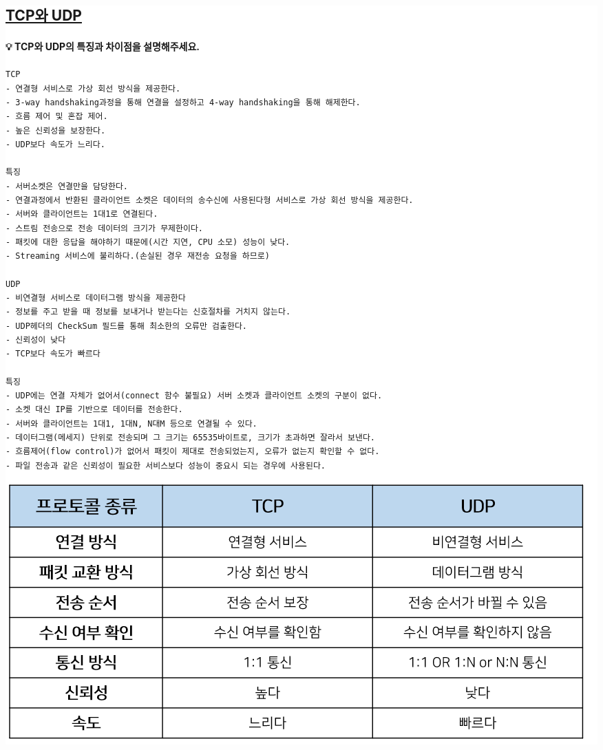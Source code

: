 ## [TCP와 UDP](#tcp와-udp-답변)
#### 💡 TCP와 UDP의 특징과 차이점을 설명해주세요.

```
TCP
- 연결형 서비스로 가상 회선 방식을 제공한다.
- 3-way handshaking과정을 통해 연결을 설정하고 4-way handshaking을 통해 해제한다.
- 흐름 제어 및 혼잡 제어.
- 높은 신뢰성을 보장한다.
- UDP보다 속도가 느리다.

특징
- 서버소켓은 연결만을 담당한다.
- 연결과정에서 반환된 클라이언트 소켓은 데이터의 송수신에 사용된다형 서비스로 가상 회선 방식을 제공한다.
- 서버와 클라이언트는 1대1로 연결된다.
- 스트림 전송으로 전송 데이터의 크기가 무제한이다.
- 패킷에 대한 응답을 해야하기 때문에(시간 지연, CPU 소모) 성능이 낮다.
- Streaming 서비스에 불리하다.(손실된 경우 재전송 요청을 하므로)

UDP
- 비연결형 서비스로 데이터그램 방식을 제공한다
- 정보를 주고 받을 때 정보를 보내거나 받는다는 신호절차를 거치지 않는다.
- UDP헤더의 CheckSum 필드를 통해 최소한의 오류만 검출한다.
- 신뢰성이 낮다
- TCP보다 속도가 빠르다

특징
- UDP에는 연결 자체가 없어서(connect 함수 불필요) 서버 소켓과 클라이언트 소켓의 구분이 없다.
- 소켓 대신 IP를 기반으로 데이터를 전송한다.
- 서버와 클라이언트는 1대1, 1대N, N대M 등으로 연결될 수 있다.
- 데이터그램(메세지) 단위로 전송되며 그 크기는 65535바이트로, 크기가 초과하면 잘라서 보낸다.
- 흐름제어(flow control)가 없어서 패킷이 제대로 전송되었는지, 오류가 없는지 확인할 수 없다.
- 파일 전송과 같은 신뢰성이 필요한 서비스보다 성능이 중요시 되는 경우에 사용된다.

```

![UDPTCP](./TCPUDP.png)

